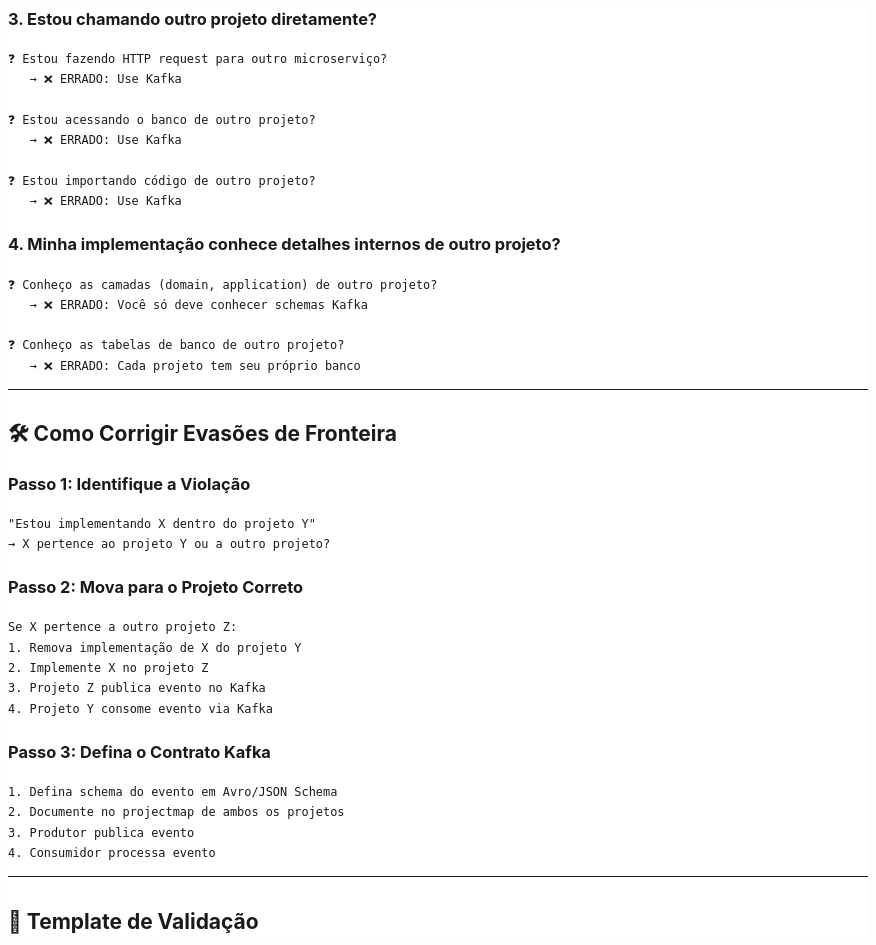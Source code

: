 ### 3. Estou chamando outro projeto diretamente?
```
❓ Estou fazendo HTTP request para outro microserviço?
   → ❌ ERRADO: Use Kafka
   
❓ Estou acessando o banco de outro projeto?
   → ❌ ERRADO: Use Kafka
   
❓ Estou importando código de outro projeto?
   → ❌ ERRADO: Use Kafka
```

### 4. Minha implementação conhece detalhes internos de outro projeto?
```
❓ Conheço as camadas (domain, application) de outro projeto?
   → ❌ ERRADO: Você só deve conhecer schemas Kafka
   
❓ Conheço as tabelas de banco de outro projeto?
   → ❌ ERRADO: Cada projeto tem seu próprio banco
```

---

## 🛠️ Como Corrigir Evasões de Fronteira

### Passo 1: Identifique a Violação
```
"Estou implementando X dentro do projeto Y"
→ X pertence ao projeto Y ou a outro projeto?
```

### Passo 2: Mova para o Projeto Correto
```
Se X pertence a outro projeto Z:
1. Remova implementação de X do projeto Y
2. Implemente X no projeto Z
3. Projeto Z publica evento no Kafka
4. Projeto Y consome evento via Kafka
```

### Passo 3: Defina o Contrato Kafka
```
1. Defina schema do evento em Avro/JSON Schema
2. Documente no projectmap de ambos os projetos
3. Produtor publica evento
4. Consumidor processa evento
```

---

## 📝 Template de Validação
